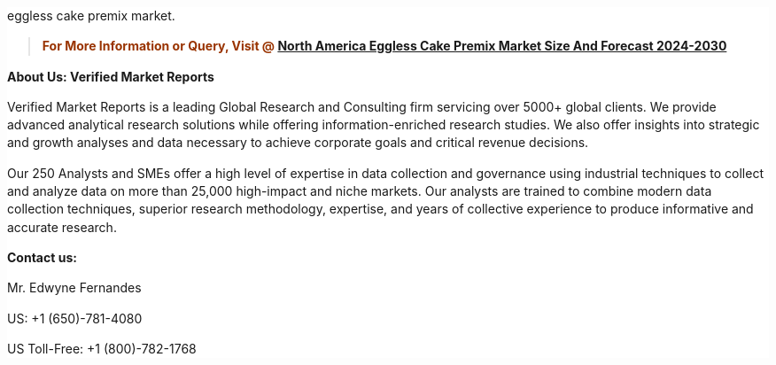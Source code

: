 eggless cake premix market.</p></body></html></p><blockquote><p><span style="color: #993300;"><strong>For More Information or Query, Visit @ <a href="https://www.verifiedmarketreports.com/product/eggless-cake-premix-market/">North America Eggless Cake Premix Market Size And Forecast 2024-2030</a></strong></span></p></blockquote><p><strong>About Us: Verified Market Reports</strong></p><p>Verified Market Reports is a leading Global Research and Consulting firm servicing over 5000+ global clients. We provide advanced analytical research solutions while offering information-enriched research studies. We also offer insights into strategic and growth analyses and data necessary to achieve corporate goals and critical revenue decisions.</p><p>Our 250 Analysts and SMEs offer a high level of expertise in data collection and governance using industrial techniques to collect and analyze data on more than 25,000 high-impact and niche markets. Our analysts are trained to combine modern data collection techniques, superior research methodology, expertise, and years of collective experience to produce informative and accurate research.</p><p><strong>Contact us:</strong></p><p>Mr. Edwyne Fernandes</p><p>US: +1 (650)-781-4080</p><p>US Toll-Free: +1 (800)-782-1768</p>
